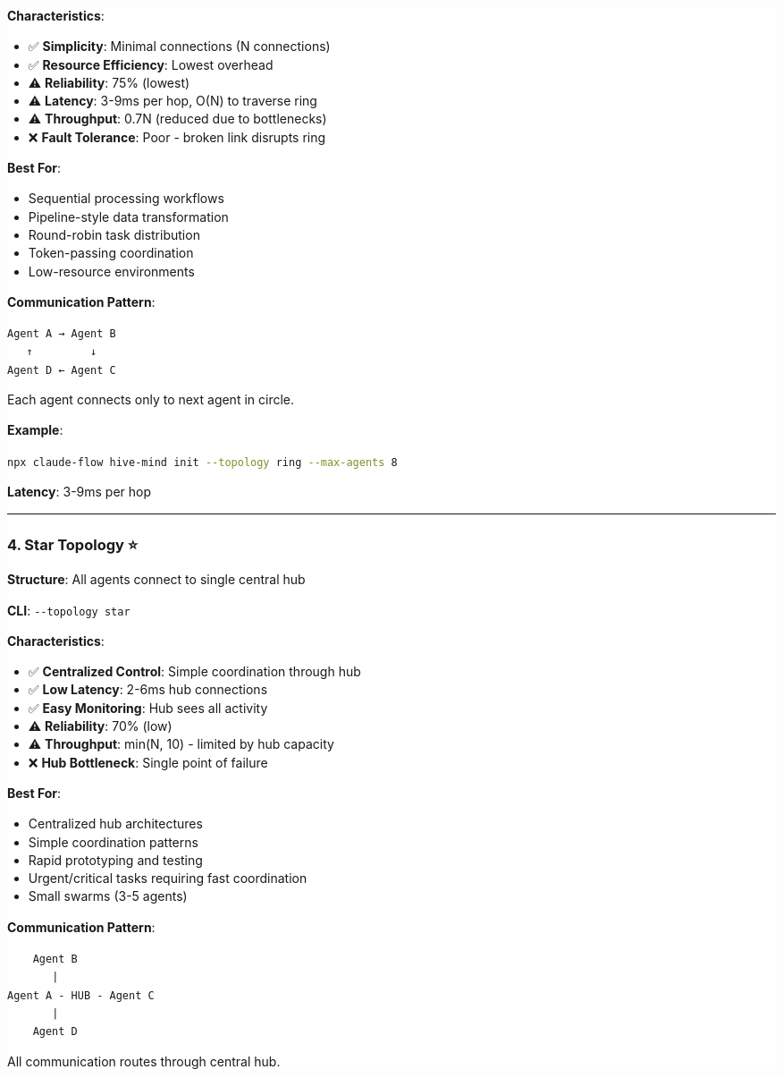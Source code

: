 **Characteristics**:
- ✅ **Simplicity**: Minimal connections (N connections)
- ✅ **Resource Efficiency**: Lowest overhead
- ⚠️ **Reliability**: 75% (lowest)
- ⚠️ **Latency**: 3-9ms per hop, O(N) to traverse ring
- ⚠️ **Throughput**: 0.7N (reduced due to bottlenecks)
- ❌ **Fault Tolerance**: Poor - broken link disrupts ring

**Best For**:
- Sequential processing workflows
- Pipeline-style data transformation
- Round-robin task distribution
- Token-passing coordination
- Low-resource environments

**Communication Pattern**:
```
Agent A → Agent B
   ↑         ↓
Agent D ← Agent C
```
Each agent connects only to next agent in circle.

**Example**:
```bash
npx claude-flow hive-mind init --topology ring --max-agents 8
```

**Latency**: 3-9ms per hop

---

### 4. **Star Topology** ⭐

**Structure**: All agents connect to single central hub

**CLI**: `--topology star`

**Characteristics**:
- ✅ **Centralized Control**: Simple coordination through hub
- ✅ **Low Latency**: 2-6ms hub connections
- ✅ **Easy Monitoring**: Hub sees all activity
- ⚠️ **Reliability**: 70% (low)
- ⚠️ **Throughput**: min(N, 10) - limited by hub capacity
- ❌ **Hub Bottleneck**: Single point of failure

**Best For**:
- Centralized hub architectures
- Simple coordination patterns
- Rapid prototyping and testing
- Urgent/critical tasks requiring fast coordination
- Small swarms (3-5 agents)

**Communication Pattern**:
```
    Agent B
       |
Agent A - HUB - Agent C
       |
    Agent D
```
All communication routes through central hub.
